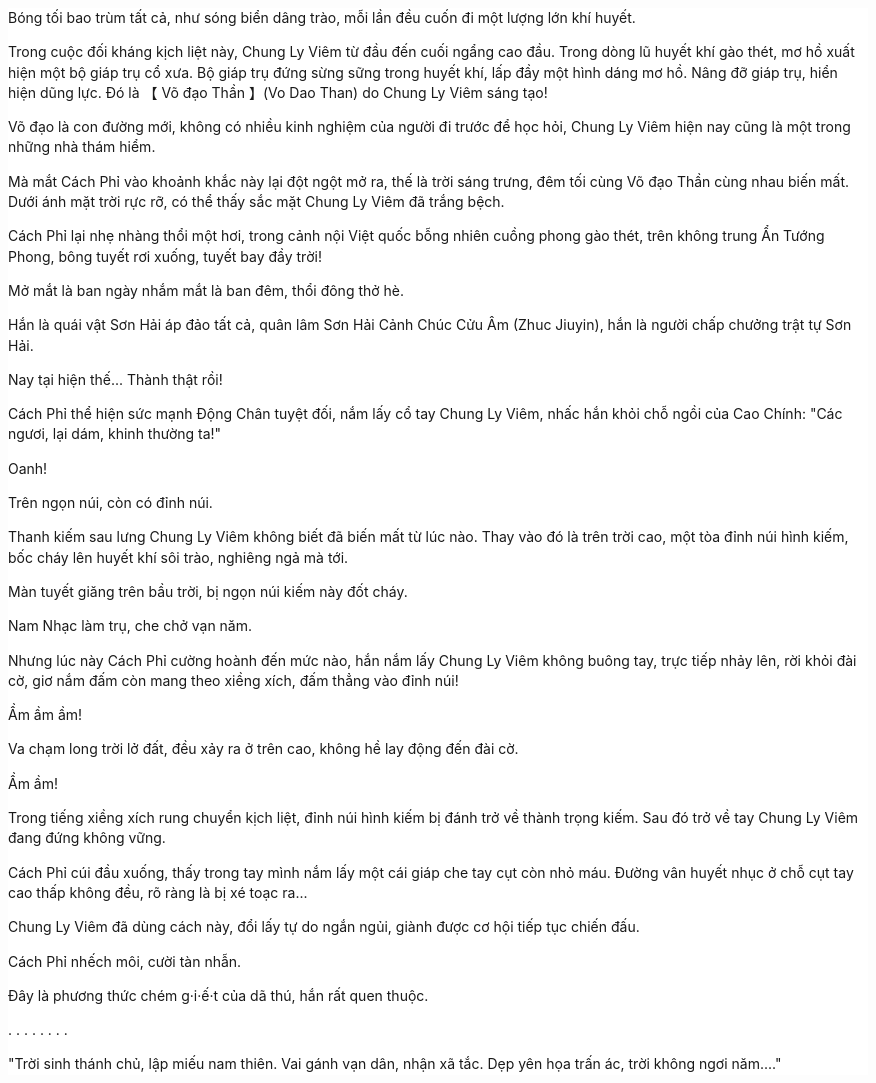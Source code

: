 Bóng tối bao trùm tất cả, như sóng biển dâng trào, mỗi lần đều cuốn đi một lượng lớn khí huyết.

Trong cuộc đối kháng kịch liệt này, Chung Ly Viêm từ đầu đến cuối ngẩng cao đầu. Trong dòng lũ huyết khí gào thét, mơ hồ xuất hiện một bộ giáp trụ cổ xưa. Bộ giáp trụ đứng sừng sững trong huyết khí, lấp đầy một hình dáng mơ hồ. Nâng đỡ giáp trụ, hiển hiện dũng lực. Đó là 【 Võ đạo Thần 】(Vo Dao Than) do Chung Ly Viêm sáng tạo!

Võ đạo là con đường mới, không có nhiều kinh nghiệm của người đi trước để học hỏi, Chung Ly Viêm hiện nay cũng là một trong những nhà thám hiểm.

Mà mắt Cách Phỉ vào khoảnh khắc này lại đột ngột mở ra, thế là trời sáng trưng, đêm tối cùng Võ đạo Thần cùng nhau biến mất. Dưới ánh mặt trời rực rỡ, có thể thấy sắc mặt Chung Ly Viêm đã trắng bệch.

Cách Phỉ lại nhẹ nhàng thổi một hơi, trong cảnh nội Việt quốc bỗng nhiên cuồng phong gào thét, trên không trung Ẩn Tướng Phong, bông tuyết rơi xuống, tuyết bay đầy trời!

Mở mắt là ban ngày nhắm mắt là ban đêm, thổi đông thở hè.

Hắn là quái vật Sơn Hải áp đảo tất cả, quân lâm Sơn Hải Cảnh Chúc Cửu Âm (Zhuc Jiuyin), hắn là người chấp chưởng trật tự Sơn Hải.

Nay tại hiện thế... Thành thật rồi!

Cách Phỉ thể hiện sức mạnh Động Chân tuyệt đối, nắm lấy cổ tay Chung Ly Viêm, nhấc hắn khỏi chỗ ngồi của Cao Chính: "Các ngươi, lại dám, khinh thường ta!"

Oanh!

Trên ngọn núi, còn có đỉnh núi.

Thanh kiếm sau lưng Chung Ly Viêm không biết đã biến mất từ lúc nào. Thay vào đó là trên trời cao, một tòa đỉnh núi hình kiếm, bốc cháy lên huyết khí sôi trào, nghiêng ngả mà tới.

Màn tuyết giăng trên bầu trời, bị ngọn núi kiếm này đốt cháy.

Nam Nhạc làm trụ, che chở vạn năm.

Nhưng lúc này Cách Phỉ cường hoành đến mức nào, hắn nắm lấy Chung Ly Viêm không buông tay, trực tiếp nhảy lên, rời khỏi đài cờ, giơ nắm đấm còn mang theo xiềng xích, đấm thẳng vào đỉnh núi!

Ầm ầm ầm!

Va chạm long trời lở đất, đều xảy ra ở trên cao, không hề lay động đến đài cờ.

Ầm ầm!

Trong tiếng xiềng xích rung chuyển kịch liệt, đỉnh núi hình kiếm bị đánh trở về thành trọng kiếm. Sau đó trở về tay Chung Ly Viêm đang đứng không vững.

Cách Phỉ cúi đầu xuống, thấy trong tay mình nắm lấy một cái giáp che tay cụt còn nhỏ máu. Đường vân huyết nhục ở chỗ cụt tay cao thấp không đều, rõ ràng là bị xé toạc ra...

Chung Ly Viêm đã dùng cách này, đổi lấy tự do ngắn ngủi, giành được cơ hội tiếp tục chiến đấu.

Cách Phỉ nhếch môi, cười tàn nhẫn.

Đây là phương thức chém g·i·ế·t của dã thú, hắn rất quen thuộc.

. . . . .
. . .

"Trời sinh thánh chủ, lập miếu nam thiên. Vai gánh vạn dân, nhận xã tắc. Dẹp yên họa trấn ác, trời không ngơi năm...."
